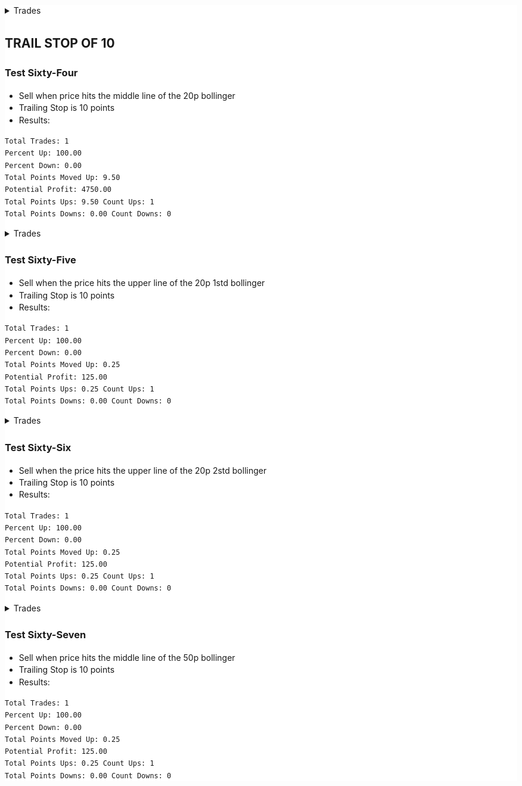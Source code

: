 <details><summary>Trades</summary></details>

## TRAIL STOP OF 10

### Test Sixty-Four
* Sell when price hits the middle line of the 20p bollinger
* Trailing Stop is 10 points
* Results:
```
Total Trades: 1
Percent Up: 100.00
Percent Down: 0.00
Total Points Moved Up: 9.50
Potential Profit: 4750.00
Total Points Ups: 9.50 Count Ups: 1
Total Points Downs: 0.00 Count Downs: 0
```

<details><summary>Trades</summary></details>

### Test Sixty-Five
* Sell when the price hits the upper line of the 20p 1std bollinger
* Trailing Stop is 10 points
* Results:
```
Total Trades: 1
Percent Up: 100.00
Percent Down: 0.00
Total Points Moved Up: 0.25
Potential Profit: 125.00
Total Points Ups: 0.25 Count Ups: 1
Total Points Downs: 0.00 Count Downs: 0
```

<details><summary>Trades</summary></details>

### Test Sixty-Six
* Sell when the price hits the upper line of the 20p 2std bollinger
* Trailing Stop is 10 points
* Results:
```
Total Trades: 1
Percent Up: 100.00
Percent Down: 0.00
Total Points Moved Up: 0.25
Potential Profit: 125.00
Total Points Ups: 0.25 Count Ups: 1
Total Points Downs: 0.00 Count Downs: 0
```

<details><summary>Trades</summary></details>

### Test Sixty-Seven
* Sell when price hits the middle line of the 50p bollinger
* Trailing Stop is 10 points
* Results:
```
Total Trades: 1
Percent Up: 100.00
Percent Down: 0.00
Total Points Moved Up: 0.25
Potential Profit: 125.00
Total Points Ups: 0.25 Count Ups: 1
Total Points Downs: 0.00 Count Downs: 0
```